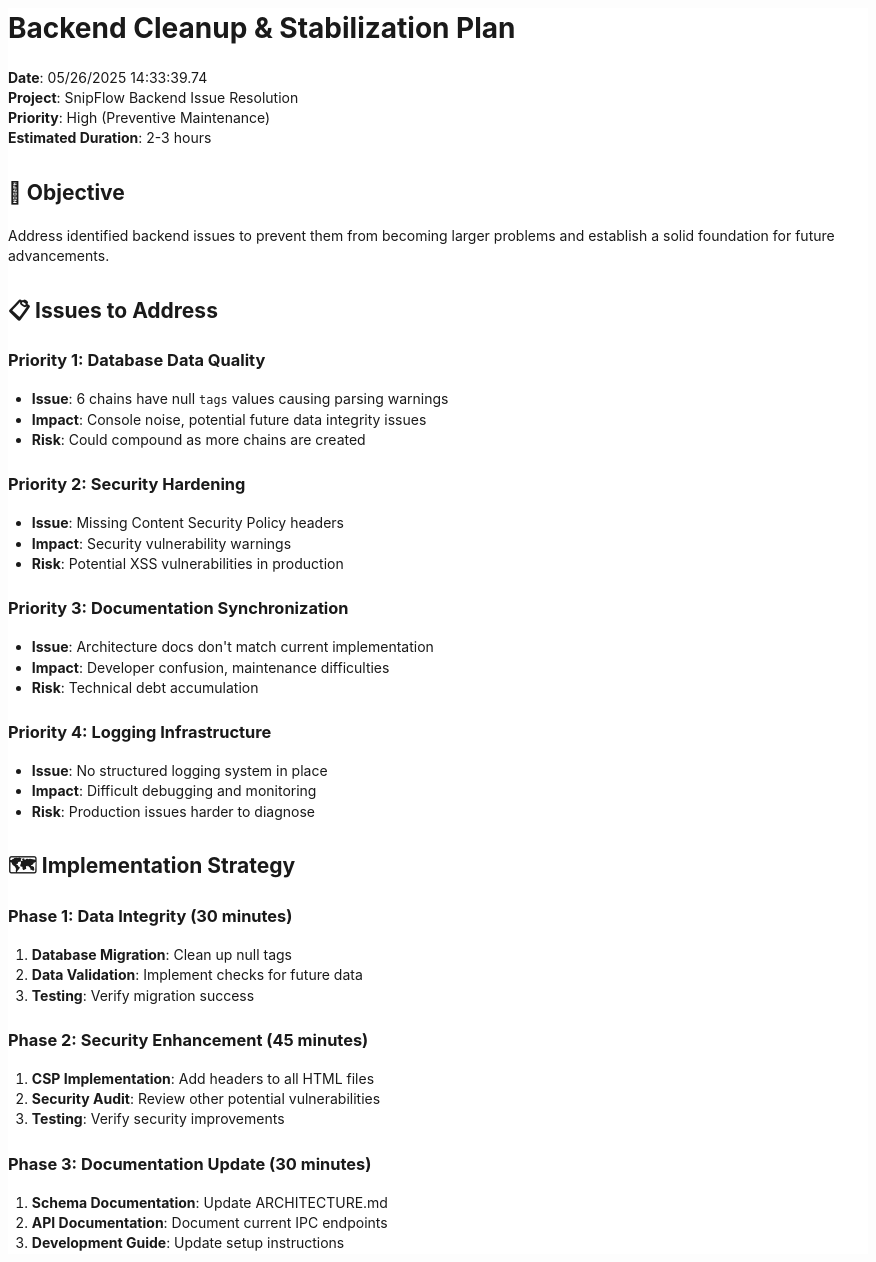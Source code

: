 # Backend Cleanup & Stabilization Plan

**Date**: 05/26/2025 14:33:39.74  
**Project**: SnipFlow Backend Issue Resolution  
**Priority**: High (Preventive Maintenance)  
**Estimated Duration**: 2-3 hours

## 🎯 **Objective**

Address identified backend issues to prevent them from becoming larger problems and establish a solid foundation for future advancements.

## 📋 **Issues to Address**

### **Priority 1: Database Data Quality** 
- **Issue**: 6 chains have null `tags` values causing parsing warnings
- **Impact**: Console noise, potential future data integrity issues
- **Risk**: Could compound as more chains are created

### **Priority 2: Security Hardening**
- **Issue**: Missing Content Security Policy headers
- **Impact**: Security vulnerability warnings
- **Risk**: Potential XSS vulnerabilities in production

### **Priority 3: Documentation Synchronization**
- **Issue**: Architecture docs don't match current implementation
- **Impact**: Developer confusion, maintenance difficulties
- **Risk**: Technical debt accumulation

### **Priority 4: Logging Infrastructure**
- **Issue**: No structured logging system in place
- **Impact**: Difficult debugging and monitoring
- **Risk**: Production issues harder to diagnose

## 🗺️ **Implementation Strategy**

### **Phase 1: Data Integrity (30 minutes)**
1. **Database Migration**: Clean up null tags
2. **Data Validation**: Implement checks for future data
3. **Testing**: Verify migration success

### **Phase 2: Security Enhancement (45 minutes)**
1. **CSP Implementation**: Add headers to all HTML files
2. **Security Audit**: Review other potential vulnerabilities
3. **Testing**: Verify security improvements

### **Phase 3: Documentation Update (30 minutes)**
1. **Schema Documentation**: Update ARCHITECTURE.md
2. **API Documentation**: Document current IPC endpoints
3. **Development Guide**: Update setup instructions
